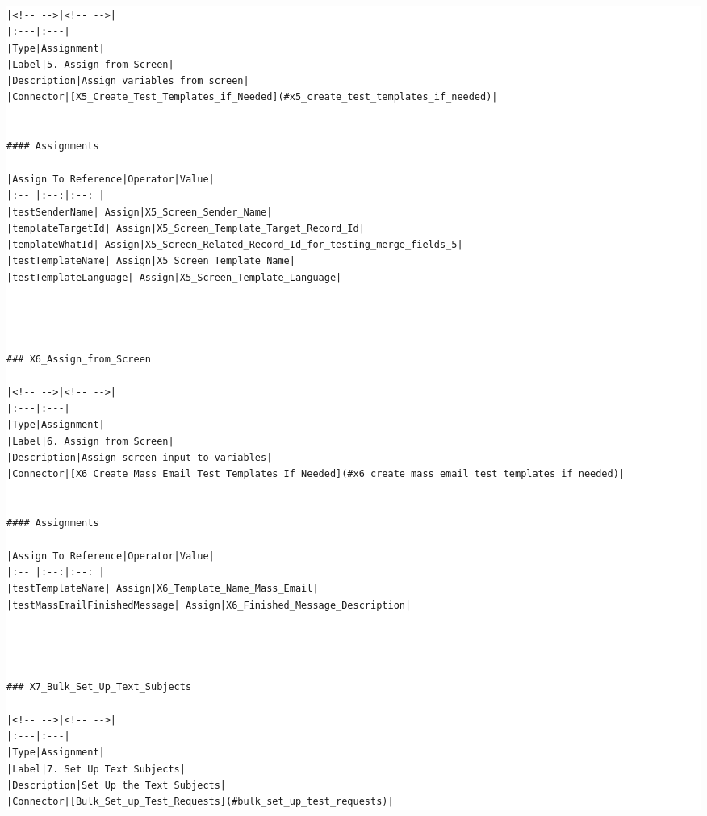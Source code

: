     |<!-- -->|<!-- -->|
    |:---|:---|
    |Type|Assignment|
    |Label|5. Assign from Screen|
    |Description|Assign variables from screen|
    |Connector|[X5_Create_Test_Templates_if_Needed](#x5_create_test_templates_if_needed)|
    
    
    #### Assignments
    
    |Assign To Reference|Operator|Value|
    |:-- |:--:|:--: |
    |testSenderName| Assign|X5_Screen_Sender_Name|
    |templateTargetId| Assign|X5_Screen_Template_Target_Record_Id|
    |templateWhatId| Assign|X5_Screen_Related_Record_Id_for_testing_merge_fields_5|
    |testTemplateName| Assign|X5_Screen_Template_Name|
    |testTemplateLanguage| Assign|X5_Screen_Template_Language|
    
    
    
    
    ### X6_Assign_from_Screen
    
    |<!-- -->|<!-- -->|
    |:---|:---|
    |Type|Assignment|
    |Label|6. Assign from Screen|
    |Description|Assign screen input to variables|
    |Connector|[X6_Create_Mass_Email_Test_Templates_If_Needed](#x6_create_mass_email_test_templates_if_needed)|
    
    
    #### Assignments
    
    |Assign To Reference|Operator|Value|
    |:-- |:--:|:--: |
    |testTemplateName| Assign|X6_Template_Name_Mass_Email|
    |testMassEmailFinishedMessage| Assign|X6_Finished_Message_Description|
    
    
    
    
    ### X7_Bulk_Set_Up_Text_Subjects
    
    |<!-- -->|<!-- -->|
    |:---|:---|
    |Type|Assignment|
    |Label|7. Set Up Text Subjects|
    |Description|Set Up the Text Subjects|
    |Connector|[Bulk_Set_up_Test_Requests](#bulk_set_up_test_requests)|
    